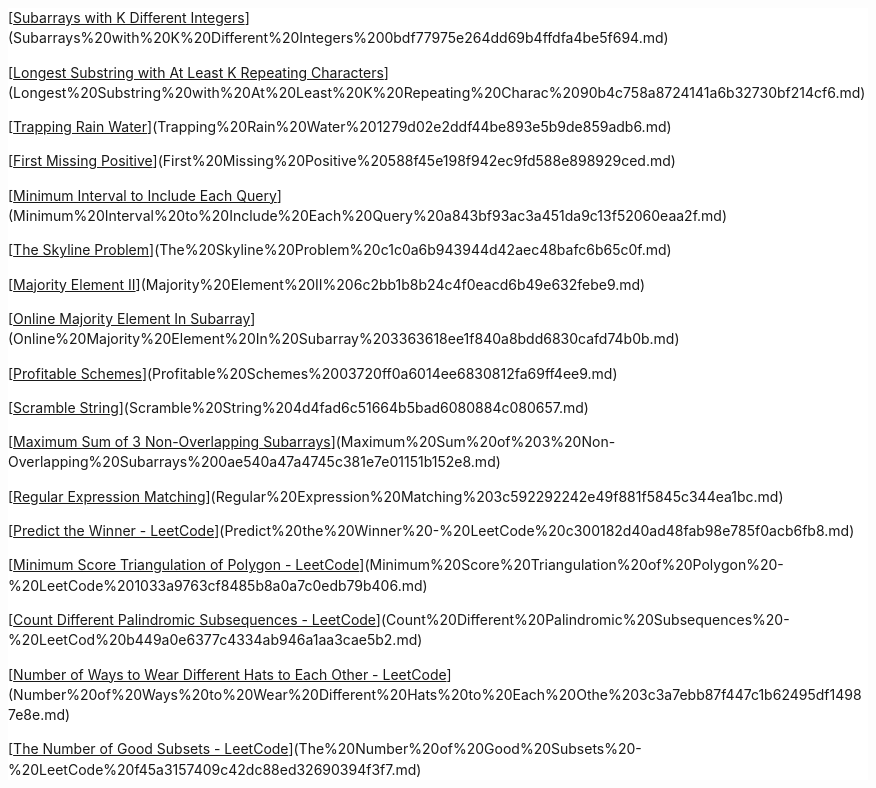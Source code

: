 [[Subarrays with K Different Integers](https://leetcode.com/problems/subarrays-with-k-different-integers/)](Subarrays%20with%20K%20Different%20Integers%200bdf77975e264dd69b4ffdfa4be5f694.md)

[[Longest Substring with At Least K Repeating Characters](https://leetcode.com/problems/longest-substring-with-at-least-k-repeating-characters/description/)](Longest%20Substring%20with%20At%20Least%20K%20Repeating%20Charac%2090b4c758a8724141a6b32730bf214cf6.md)

[[Trapping Rain Water](https://leetcode.com/problems/trapping-rain-water/description/)](Trapping%20Rain%20Water%201279d02e2ddf44be893e5b9de859adb6.md)

[[First Missing Positive](https://leetcode.com/problems/first-missing-positive/description/)](First%20Missing%20Positive%20588f45e198f942ec9fd588e898929ced.md)

[[Minimum Interval to Include Each Query](https://leetcode.com/problems/minimum-interval-to-include-each-query/)](Minimum%20Interval%20to%20Include%20Each%20Query%20a843bf93ac3a451da9c13f52060eaa2f.md)

[[The Skyline Problem](https://leetcode.com/problems/the-skyline-problem/)](The%20Skyline%20Problem%20c1c0a6b943944d42aec48bafc6b65c0f.md)

[[Majority Element II](https://leetcode.com/problems/majority-element-ii/?source=submission-noac)](Majority%20Element%20II%206c2bb1b8b24c4f0eacd6b49e632febe9.md)

[[Online Majority Element In Subarray](https://leetcode.com/problems/online-majority-element-in-subarray/submissions/1347325641/)](Online%20Majority%20Element%20In%20Subarray%203363618ee1f840a8bdd6830cafd74b0b.md)

[[Profitable Schemes](https://leetcode.com/problems/profitable-schemes/)](Profitable%20Schemes%2003720ff0a6014ee6830812fa69ff4ee9.md)

[[Scramble String](https://leetcode.com/problems/scramble-string/description/)](Scramble%20String%204d4fad6c51664b5bad6080884c080657.md)

[[Maximum Sum of 3 Non-Overlapping Subarrays](https://leetcode.com/problems/maximum-sum-of-3-non-overlapping-subarrays/)](Maximum%20Sum%20of%203%20Non-Overlapping%20Subarrays%200ae540a47a4745c381e7e01151b152e8.md)

[[Regular Expression Matching](https://leetcode.com/problems/regular-expression-matching/description/)](Regular%20Expression%20Matching%203c592292242e49f881f5845c344ea1bc.md)

[[Predict the Winner - LeetCode](https://leetcode.com/problems/predict-the-winner/description/)](Predict%20the%20Winner%20-%20LeetCode%20c300182d40ad48fab98e785f0acb6fb8.md)

[[Minimum Score Triangulation of Polygon - LeetCode](https://leetcode.com/problems/minimum-score-triangulation-of-polygon/description/)](Minimum%20Score%20Triangulation%20of%20Polygon%20-%20LeetCode%201033a9763cf8485b8a0a7c0edb79b406.md)

[[Count Different Palindromic Subsequences - LeetCode](https://leetcode.com/problems/count-different-palindromic-subsequences/description/)](Count%20Different%20Palindromic%20Subsequences%20-%20LeetCod%20b449a0e6377c4334ab946a1aa3cae5b2.md)

[[Number of Ways to Wear Different Hats to Each Other - LeetCode](https://leetcode.com/problems/number-of-ways-to-wear-different-hats-to-each-other/description/)](Number%20of%20Ways%20to%20Wear%20Different%20Hats%20to%20Each%20Othe%203c3a7ebb87f447c1b62495df14987e8e.md)

[[The Number of Good Subsets - LeetCode](https://leetcode.com/problems/the-number-of-good-subsets/description/)](The%20Number%20of%20Good%20Subsets%20-%20LeetCode%20f45a3157409c42dc88ed32690394f3f7.md)
